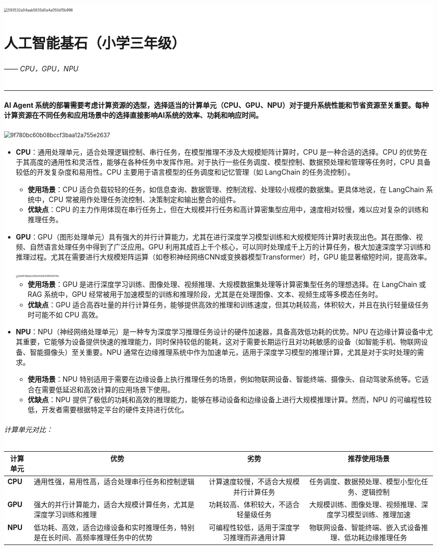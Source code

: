 



<img src="E:\桌面\扫盲图片\593532a04aab5635d0a4a050d15b996.jpg" alt="593532a04aab5635d0a4a050d15b996" style="zoom:50%;" />













#  人工智能基石（小学三年级）

###### —— CPU，GPU，NPU

------

#### AI Agent 系统的部署需要考虑计算资源的选型，选择适当的计算单元（CPU、GPU、NPU）对于提升系统性能和节省资源至关重要。每种计算资源在不同任务和应用场景中的选择直接影响AI系统的效率、功耗和响应时间。

<img src="E:\桌面\扫盲图片\9f780bc60b08bccf3baa12a755e2637.jpg" alt="9f780bc60b08bccf3baa12a755e2637" style="zoom:80%;" />

- **CPU**：通用处理单元，适合处理逻辑控制、串行任务，在模型推理不涉及大规模矩阵计算时，CPU 是一种合适的选择。CPU 的优势在于其高度的通用性和灵活性，能够在各种任务中发挥作用。对于执行一些任务调度、模型控制、数据预处理和管理等任务时，CPU 具备较低的开发复杂度和易用性。CPU 主要用于语言模型的任务调度和记忆管理（如 LangChain 的任务流控制）。
  
  - **使用场景**：CPU 适合负载较轻的任务，如信息查询、数据管理、控制流程、处理较小规模的数据集。更具体地说，在 LangChain 系统中，CPU 常被用作处理任务流控制、决策制定和输出整合的组件。
  - **优缺点**：CPU 的主力作用体现在串行任务上，但在大规模并行任务和高计算密集型应用中，速度相对较慢，难以应对复杂的训练和推理任务。
  
- **GPU**：GPU（图形处理单元）具有强大的并行计算能力，尤其在进行深度学习模型训练和大规模矩阵计算时表现出色。其在图像、视频、自然语言处理任务中得到了广泛应用。GPU 利用其成百上千个核心，可以同时处理成千上万的计算任务，极大加速深度学习训练和推理过程。尤其在需要进行大规模矩阵运算（如卷积神经网络CNN或变换器模型Transformer）时，GPU 能显著缩短时间，提高效率。

  <img src="E:\桌面\扫盲图片\9ef4f388a32290ef0d763f9f935079e.jpg" alt="9ef4f388a32290ef0d763f9f935079e" style="zoom:33%;" />

  - **使用场景**：GPU 是进行深度学习训练、图像处理、视频推理、大规模数据集处理等计算密集型任务的理想选择。在 LangChain 或 RAG 系统中，GPU 经常被用于加速模型的训练和推理阶段，尤其是在处理图像、文本、视频生成等多模态任务时。
  - **优缺点**：GPU 适合高吞吐量的并行计算任务，能够提供高效的推理和训练速度，但其功耗较高，体积较大，并且在执行轻量级任务时可能不如 CPU 高效。

- **NPU**：NPU（神经网络处理单元）是一种专为深度学习推理任务设计的硬件加速器，具备高效低功耗的优势。NPU 在边缘计算设备中尤其重要，它能够为设备提供快速的推理能力，同时保持较低的能耗，这对于需要长期运行且对功耗敏感的设备（如智能手机、物联网设备、智能摄像头）至关重要。NPU 通常在边缘推理系统中作为加速单元，适用于深度学习模型的推理计算，尤其是对于实时处理的需求。
  
  - **使用场景**：NPU 特别适用于需要在边缘设备上执行推理任务的场景，例如物联网设备、智能终端、摄像头、自动驾驶系统等。它适合在需要低延迟和高效计算的应用场景下使用。
  - **优缺点**：NPU 提供了极低的功耗和高效的推理能力，能够在移动设备和边缘设备上进行大规模推理计算。然而，NPU 的可编程性较低，开发者需要根据特定平台的硬件支持进行优化。

###### 计算单元对比：

| 计算单元 | 优势                                                         |                     劣势                     |                        推荐使用场景                        |
| -------- | ------------------------------------------------------------ | :------------------------------------------: | :--------------------------------------------------------: |
| **CPU**  | 通用性强，易用性高，适合处理串行任务和控制逻辑               |    计算速度较慢，不适合大规模并行计算任务    |       任务调度、数据预处理、模型小型化任务、逻辑控制       |
| **GPU**  | 强大的并行计算能力，适合大规模计算任务，尤其是深度学习训练和推理 |     功耗较高、体积较大，不适合轻量级任务     | 大规模训练、图像处理、视频推理、深度学习模型训练、推理加速 |
| **NPU**  | 低功耗、高效，适合边缘设备和实时推理任务，特别是在长时间、高频率推理任务中的优势 | 可编程性较低，适用于深度学习推理而非通用计算 |  物联网设备、智能终端、嵌入式设备推理、低功耗边缘推理任务  |
